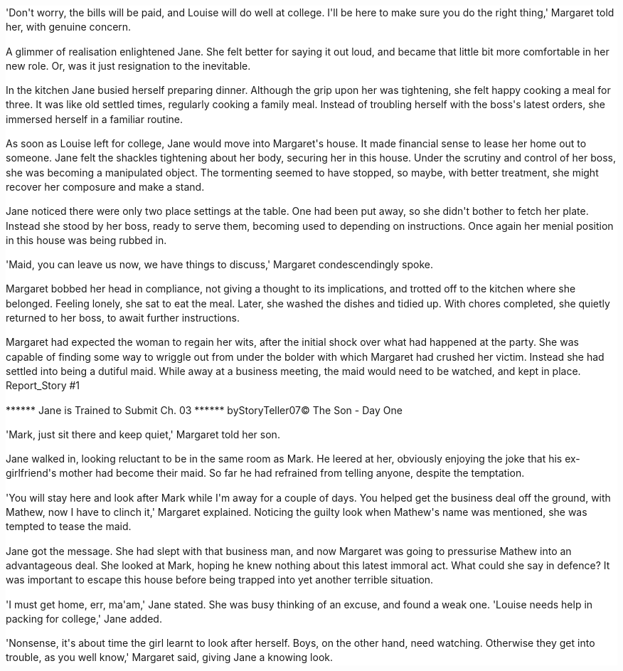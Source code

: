  'Don't worry, the bills will be paid, and Louise will do well at college. I'll be here to make sure you do the right thing,' Margaret told her, with genuine concern. 

 A glimmer of realisation enlightened Jane. She felt better for saying it out loud, and became that little bit more comfortable in her new role. Or, was it just resignation to the inevitable. 

 In the kitchen Jane busied herself preparing dinner. Although the grip upon her was tightening, she felt happy cooking a meal for three. It was like old settled times, regularly cooking a family meal. Instead of troubling herself with the boss's latest orders, she immersed herself in a familiar routine. 

 As soon as Louise left for college, Jane would move into Margaret's house. It made financial sense to lease her home out to someone. Jane felt the shackles tightening about her body, securing her in this house. Under the scrutiny and control of her boss, she was becoming a manipulated object. The tormenting seemed to have stopped, so maybe, with better treatment, she might recover her composure and make a stand. 

 Jane noticed there were only two place settings at the table. One had been put away, so she didn't bother to fetch her plate. Instead she stood by her boss, ready to serve them, becoming used to depending on instructions. Once again her menial position in this house was being rubbed in. 

 'Maid, you can leave us now, we have things to discuss,' Margaret condescendingly spoke. 

 Margaret bobbed her head in compliance, not giving a thought to its implications, and trotted off to the kitchen where she belonged. Feeling lonely, she sat to eat the meal. Later, she washed the dishes and tidied up. With chores completed, she quietly returned to her boss, to await further instructions. 

 Margaret had expected the woman to regain her wits, after the initial shock over what had happened at the party. She was capable of finding some way to wriggle out from under the bolder with which Margaret had crushed her victim. Instead she had settled into being a dutiful maid. While away at a business meeting, the maid would need to be watched, and kept in place. Report_Story #1 

 

 ****** Jane is Trained to Submit Ch. 03 ****** byStoryTeller07© The Son - Day One 

 'Mark, just sit there and keep quiet,' Margaret told her son. 

 Jane walked in, looking reluctant to be in the same room as Mark. He leered at her, obviously enjoying the joke that his ex-girlfriend's mother had become their maid. So far he had refrained from telling anyone, despite the temptation. 

 'You will stay here and look after Mark while I'm away for a couple of days. You helped get the business deal off the ground, with Mathew, now I have to clinch it,' Margaret explained. Noticing the guilty look when Mathew's name was mentioned, she was tempted to tease the maid. 

 Jane got the message. She had slept with that business man, and now Margaret was going to pressurise Mathew into an advantageous deal. She looked at Mark, hoping he knew nothing about this latest immoral act. What could she say in defence? It was important to escape this house before being trapped into yet another terrible situation. 

 'I must get home, err, ma'am,' Jane stated. She was busy thinking of an excuse, and found a weak one. 'Louise needs help in packing for college,' Jane added. 

 'Nonsense, it's about time the girl learnt to look after herself. Boys, on the other hand, need watching. Otherwise they get into trouble, as you well know,' Margaret said, giving Jane a knowing look. 
